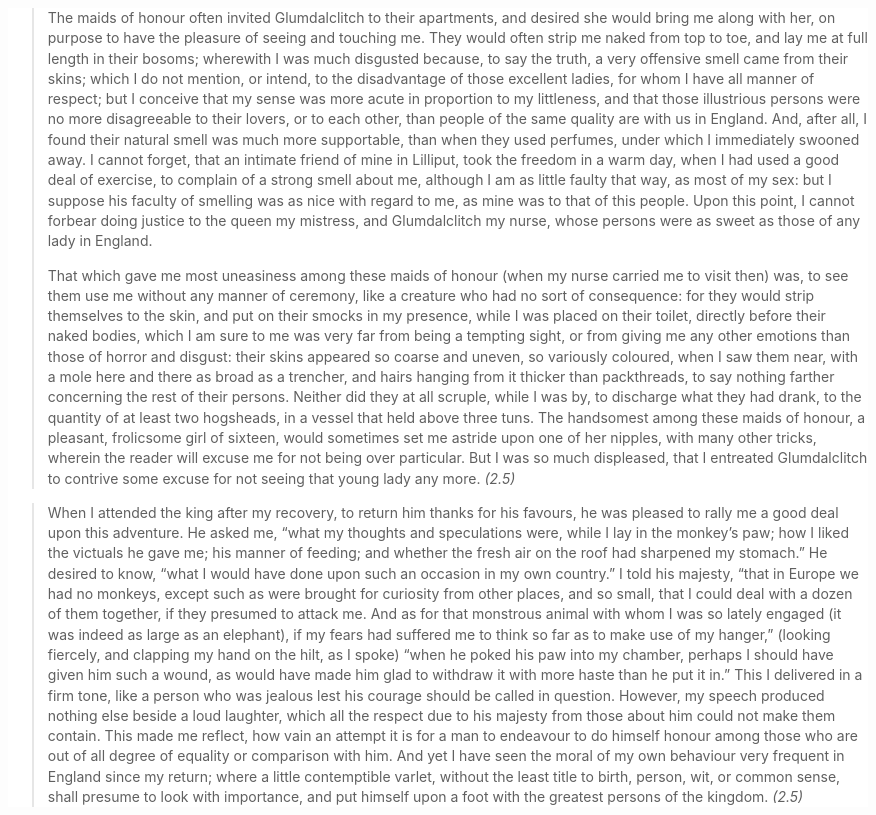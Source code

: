<blockquote class="prose">
<p>The maids of honour often invited Glumdalclitch to their apartments, and desired she would bring me along with her, on purpose to have the pleasure of seeing and touching me.  They would often strip me naked from top to toe, and lay me at full length in their bosoms; wherewith I was much disgusted because, to say the truth, a very offensive smell came from their skins; which I do not mention, or intend, to the disadvantage of those excellent ladies, for whom I have all manner of respect; but I conceive that my sense was more acute in proportion to my littleness, and that those illustrious persons were no more disagreeable to their lovers, or to each other, than people of the same quality are with us in England.  And, after all, I found their natural smell was much more supportable, than when they used perfumes, under which I immediately swooned away.  I cannot forget, that an intimate friend of mine in Lilliput, took the freedom in a warm day, when I had used a good deal of exercise, to complain of a strong smell about me, although I am as little faulty that way, as most of my sex: but I suppose his faculty of smelling was as nice with regard to me, as mine was to that of this people.  Upon this point, I cannot forbear doing justice to the queen my mistress, and Glumdalclitch my nurse, whose persons were as sweet as those of any lady in England.</p>
<p>That which gave me most uneasiness among these maids of honour (when my nurse carried me to visit then) was, to see them use me without any manner of ceremony, like a creature who had no sort of consequence: for they would strip themselves to the skin, and put on their smocks in my presence, while I was placed on their toilet, directly before their naked bodies, which I am sure to me was very far from being a tempting sight, or from giving me any other emotions than those of horror and disgust: their skins appeared so coarse and uneven, so variously coloured, when I saw them near, with a mole here and there as broad as a trencher, and hairs hanging from it thicker than packthreads, to say nothing farther concerning the rest of their persons.  Neither did they at all scruple, while I was by, to discharge what they had drank, to the quantity of at least two hogsheads, in a vessel that held above three tuns.  The handsomest among these maids of honour, a pleasant, frolicsome girl of sixteen, would sometimes set me astride upon one of her nipples, with many other tricks, wherein the reader will excuse me for not being over particular.  But I was so much displeased, that I entreated Glumdalclitch to contrive some excuse for not seeing that young lady any more. <cite>(2.5)</cite></p>
</blockquote>

<blockquote class="prose">
<p>When I attended the king after my recovery, to return him thanks for his favours, he was pleased to rally me a good deal upon this adventure.  He asked me, “what my thoughts and speculations were, while I lay in the monkey’s paw; how I liked the victuals he gave me; his manner of feeding; and whether the fresh air on the roof had sharpened my stomach.”  He desired to know, “what I would have done upon such an occasion in my own country.”  I told his majesty, “that in Europe we had no monkeys, except such as were brought for curiosity from other places, and so small, that I could deal with a dozen of them together, if they presumed to attack me.  And as for that monstrous animal with whom I was so lately engaged (it was indeed as large as an elephant), if my fears had suffered me to think so far as to make use of my hanger,” (looking fiercely, and clapping my hand on the hilt, as I spoke) “when he poked his paw into my chamber, perhaps I should have given him such a wound, as would have made him glad to withdraw it with more haste than he put it in.”  This I delivered in a firm tone, like a person who was jealous lest his courage should be called in question.  However, my speech produced nothing else beside a loud laughter, which all the respect due to his majesty from those about him could not make them contain.  This made me reflect, how vain an attempt it is for a man to endeavour to do himself honour among those who are out of all degree of equality or comparison with him.  And yet I have seen the moral of my own behaviour very frequent in England since my return; where a little contemptible varlet, without the least title to birth, person, wit, or common sense, shall presume to look with importance, and put himself upon a foot with the greatest persons of the kingdom. <cite>(2.5)</cite></p>
</blockquote>
